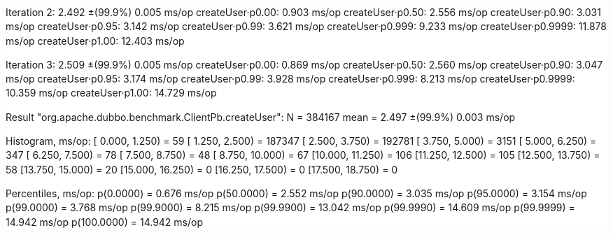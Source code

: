 Iteration   2: 2.492 ±(99.9%) 0.005 ms/op
                 createUser·p0.00:   0.903 ms/op
                 createUser·p0.50:   2.556 ms/op
                 createUser·p0.90:   3.031 ms/op
                 createUser·p0.95:   3.142 ms/op
                 createUser·p0.99:   3.621 ms/op
                 createUser·p0.999:  9.233 ms/op
                 createUser·p0.9999: 11.878 ms/op
                 createUser·p1.00:   12.403 ms/op

Iteration   3: 2.509 ±(99.9%) 0.005 ms/op
                 createUser·p0.00:   0.869 ms/op
                 createUser·p0.50:   2.560 ms/op
                 createUser·p0.90:   3.047 ms/op
                 createUser·p0.95:   3.174 ms/op
                 createUser·p0.99:   3.928 ms/op
                 createUser·p0.999:  8.213 ms/op
                 createUser·p0.9999: 10.359 ms/op
                 createUser·p1.00:   14.729 ms/op



Result "org.apache.dubbo.benchmark.ClientPb.createUser":
  N = 384167
  mean =      2.497 ±(99.9%) 0.003 ms/op

  Histogram, ms/op:
    [ 0.000,  1.250) = 59 
    [ 1.250,  2.500) = 187347 
    [ 2.500,  3.750) = 192781 
    [ 3.750,  5.000) = 3151 
    [ 5.000,  6.250) = 347 
    [ 6.250,  7.500) = 78 
    [ 7.500,  8.750) = 48 
    [ 8.750, 10.000) = 67 
    [10.000, 11.250) = 106 
    [11.250, 12.500) = 105 
    [12.500, 13.750) = 58 
    [13.750, 15.000) = 20 
    [15.000, 16.250) = 0 
    [16.250, 17.500) = 0 
    [17.500, 18.750) = 0 

  Percentiles, ms/op:
      p(0.0000) =      0.676 ms/op
     p(50.0000) =      2.552 ms/op
     p(90.0000) =      3.035 ms/op
     p(95.0000) =      3.154 ms/op
     p(99.0000) =      3.768 ms/op
     p(99.9000) =      8.215 ms/op
     p(99.9900) =     13.042 ms/op
     p(99.9990) =     14.609 ms/op
     p(99.9999) =     14.942 ms/op
    p(100.0000) =     14.942 ms/op
